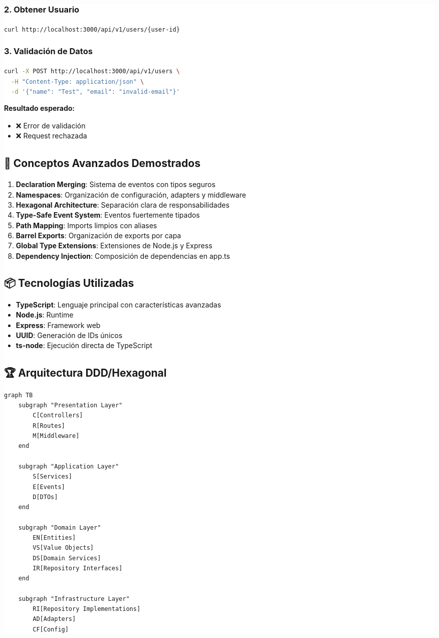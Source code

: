 ### 2. Obtener Usuario

```bash
curl http://localhost:3000/api/v1/users/{user-id}
```

### 3. Validación de Datos

```bash
curl -X POST http://localhost:3000/api/v1/users \
  -H "Content-Type: application/json" \
  -d '{"name": "Test", "email": "invalid-email"}'
```

**Resultado esperado:**

- ❌ Error de validación
- ❌ Request rechazada

## 🎯 Conceptos Avanzados Demostrados

1. **Declaration Merging**: Sistema de eventos con tipos seguros
2. **Namespaces**: Organización de configuración, adapters y middleware
3. **Hexagonal Architecture**: Separación clara de responsabilidades
4. **Type-Safe Event System**: Eventos fuertemente tipados
5. **Path Mapping**: Imports limpios con aliases
6. **Barrel Exports**: Organización de exports por capa
7. **Global Type Extensions**: Extensiones de Node.js y Express
8. **Dependency Injection**: Composición de dependencias en app.ts

## 📦 Tecnologías Utilizadas

- **TypeScript**: Lenguaje principal con características avanzadas
- **Node.js**: Runtime
- **Express**: Framework web
- **UUID**: Generación de IDs únicos
- **ts-node**: Ejecución directa de TypeScript

## 🏆 Arquitectura DDD/Hexagonal

```mermaid
graph TB
    subgraph "Presentation Layer"
        C[Controllers]
        R[Routes]
        M[Middleware]
    end

    subgraph "Application Layer"
        S[Services]
        E[Events]
        D[DTOs]
    end

    subgraph "Domain Layer"
        EN[Entities]
        VS[Value Objects]
        DS[Domain Services]
        IR[Repository Interfaces]
    end

    subgraph "Infrastructure Layer"
        RI[Repository Implementations]
        AD[Adapters]
        CF[Config]
```